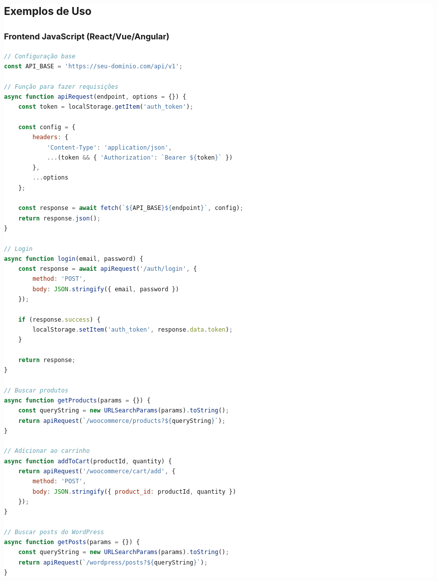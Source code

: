 ## Exemplos de Uso

### Frontend JavaScript (React/Vue/Angular)

```javascript
// Configuração base
const API_BASE = 'https://seu-dominio.com/api/v1';

// Função para fazer requisições
async function apiRequest(endpoint, options = {}) {
    const token = localStorage.getItem('auth_token');
    
    const config = {
        headers: {
            'Content-Type': 'application/json',
            ...(token && { 'Authorization': `Bearer ${token}` })
        },
        ...options
    };

    const response = await fetch(`${API_BASE}${endpoint}`, config);
    return response.json();
}

// Login
async function login(email, password) {
    const response = await apiRequest('/auth/login', {
        method: 'POST',
        body: JSON.stringify({ email, password })
    });
    
    if (response.success) {
        localStorage.setItem('auth_token', response.data.token);
    }
    
    return response;
}

// Buscar produtos
async function getProducts(params = {}) {
    const queryString = new URLSearchParams(params).toString();
    return apiRequest(`/woocommerce/products?${queryString}`);
}

// Adicionar ao carrinho
async function addToCart(productId, quantity) {
    return apiRequest('/woocommerce/cart/add', {
        method: 'POST',
        body: JSON.stringify({ product_id: productId, quantity })
    });
}

// Buscar posts do WordPress
async function getPosts(params = {}) {
    const queryString = new URLSearchParams(params).toString();
    return apiRequest(`/wordpress/posts?${queryString}`);
}
```
